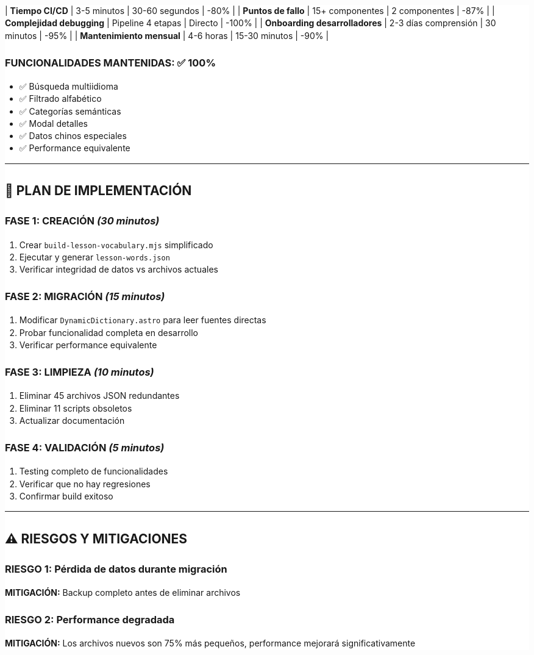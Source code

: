 | **Tiempo CI/CD** | 3-5 minutos | 30-60 segundos | -80% |
| **Puntos de fallo** | 15+ componentes | 2 componentes | -87% |
| **Complejidad debugging** | Pipeline 4 etapas | Directo | -100% |
| **Onboarding desarrolladores** | 2-3 días comprensión | 30 minutos | -95% |
| **Mantenimiento mensual** | 4-6 horas | 15-30 minutos | -90% |

### **FUNCIONALIDADES MANTENIDAS:** ✅ **100%**
- ✅ Búsqueda multiidioma
- ✅ Filtrado alfabético
- ✅ Categorías semánticas
- ✅ Modal detalles
- ✅ Datos chinos especiales
- ✅ Performance equivalente

---

## 🎯 PLAN DE IMPLEMENTACIÓN

### **FASE 1: CREACIÓN** *(30 minutos)*
1. Crear `build-lesson-vocabulary.mjs` simplificado
2. Ejecutar y generar `lesson-words.json`
3. Verificar integridad de datos vs archivos actuales

### **FASE 2: MIGRACIÓN** *(15 minutos)*
1. Modificar `DynamicDictionary.astro` para leer fuentes directas
2. Probar funcionalidad completa en desarrollo
3. Verificar performance equivalente

### **FASE 3: LIMPIEZA** *(10 minutos)*
1. Eliminar 45 archivos JSON redundantes
2. Eliminar 11 scripts obsoletos  
3. Actualizar documentación

### **FASE 4: VALIDACIÓN** *(5 minutos)*
1. Testing completo de funcionalidades
2. Verificar que no hay regresiones
3. Confirmar build exitoso

---

## ⚠️ RIESGOS Y MITIGACIONES

### **RIESGO 1:** Pérdida de datos durante migración
**MITIGACIÓN:** Backup completo antes de eliminar archivos

### **RIESGO 2:** Performance degradada
**MITIGACIÓN:** Los archivos nuevos son 75% más pequeños, performance mejorará significativamente

